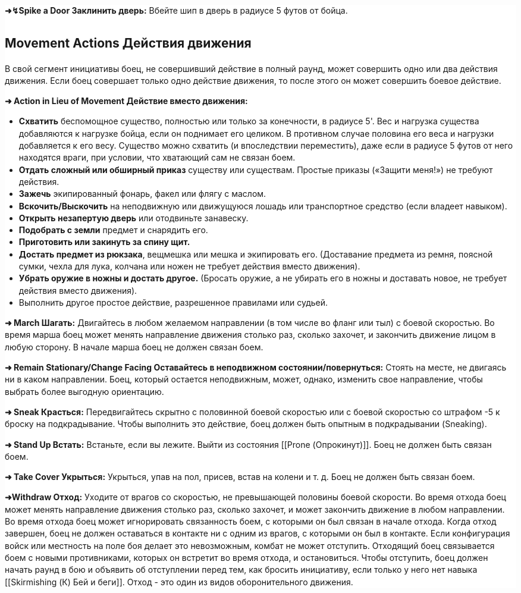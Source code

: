 **➜↯Spike a Door Заклинить дверь:** Вбейте шип в дверь в радиусе 5 футов от бойца.

## Movement Actions Действия движения
В свой сегмент инициативы боец, не совершивший действие в полный раунд, может совершить одно или два действия движения. Если боец совершает только одно действие движения, то после этого он может совершить боевое действие. 

**➜ Action in Lieu of Movement Действие вместо движения:** 
- **Схватить** беспомощное существо, полностью или только за конечности, в радиусе 5'. Вес и нагрузка существа добавляются к нагрузке бойца, если он поднимает его целиком. В противном случае половина его веса и нагрузки добавляется к его весу. Существо можно схватить (и впоследствии переместить), даже если в радиусе 5 футов от него находятся враги, при условии, что хватающий сам не связан боем. 
- **Отдать сложный или обширный приказ** существу или существам. Простые приказы («Защити меня!») не требуют действия. 
- **Зажечь** экипированный фонарь, факел или флягу с маслом. 
- **Вскочить/Выскочить** на неподвижную или движущуюся лошадь или транспортное средство (если владеет навыком).
- **Открыть незапертую дверь** или отодвиньте занавеску. 
- **Подобрать с земли** предмет и снарядить его. 
- **Приготовить или закинуть за спину щит.** 
- **Достать предмет из рюкзака**, вещмешка или мешка и экипировать его. (Доставание предмета из ремня, поясной сумки, чехла для лука, колчана или ножен не требует действия вместо движения). 
- **Убрать оружие в ножны и достать другое.** (Бросать оружие, а не убирать его в ножны и доставать новое, не требует действия вместо движения). 
- Выполнить другое простое действие, разрешенное правилами или судьей.

**➜ March Шагать:** Двигайтесь в любом желаемом направлении (в том числе во фланг или тыл) с боевой скоростью. Во время марша боец может менять направление движения столько раз, сколько захочет, и закончить движение лицом в любую сторону. В начале марша боец не должен связан боем.

**➜ Remain Stationary/Change Facing Оставайтесь в неподвижном состоянии/повернуться:** Стоять на месте, не двигаясь ни в каком направлении. Боец, который остается неподвижным, может, однако, изменить свое направление, чтобы выбрать более выгодную ориентацию.

**➜ Sneak Красться:** Передвигайтесь скрытно с половинной боевой скоростью или с боевой скоростью со штрафом -5 к броску на подкрадывание. Чтобы выполнить это действие, боец должен быть опытным в подкрадывании (Sneaking).

**➜ Stand Up Встать:** Встаньте, если вы лежите. Выйти из состояния [[Prone (Опрокинут)]]. Боец не должен быть связан боем.

**➜ Take Cover Укрыться:** Укрыться, упав на пол, присев, встав на колени и т. д. Боец не должен быть связан боем.

**➜Withdraw Отход:** Уходите от врагов со скоростью, не превышающей половины боевой скорости. Во время отхода боец может менять направление движения столько раз, сколько захочет, и может закончить движение в любом направлении. Во время отхода боец может игнорировать связанность боем, с которыми он был связан в начале отхода. Когда отход завершен, боец не должен оставаться в контакте ни с одним из врагов, с которыми он был в контакте. Если конфигурация войск или местность на поле боя делает это невозможным, комбат не может отступить. Отходящий боец связывается боем с новыми противниками, которых он встретит во время отхода, и остановиться. Чтобы отступить, боец должен начать раунд в бою и объявить об отступлении перед тем, как бросить инициативу, если только у него нет навыка [[Skirmishing (К) Бей и беги]]. Отход - это один из видов оборонительного движения.
